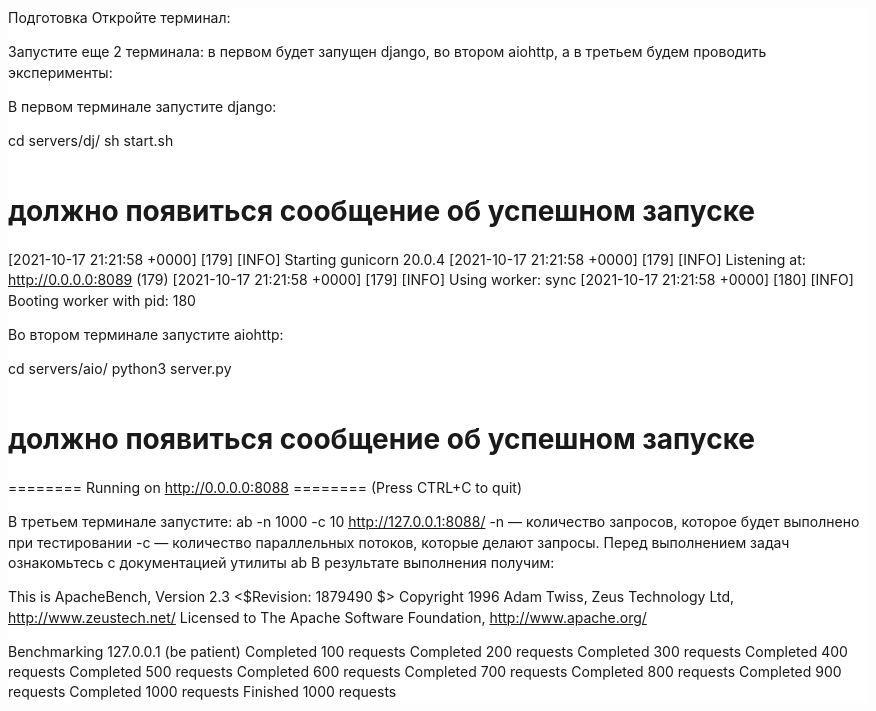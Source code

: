 Подготовка
Откройте терминал:



Запустите еще 2 терминала: в первом будет запущен django, во втором aiohttp, а в третьем будем проводить эксперименты:


В первом терминале запустите django:


cd servers/dj/
sh start.sh

# должно появиться сообщение об успешном запуске 
[2021-10-17 21:21:58 +0000] [179] [INFO] Starting gunicorn 20.0.4
[2021-10-17 21:21:58 +0000] [179] [INFO] Listening at: http://0.0.0.0:8089 (179)
[2021-10-17 21:21:58 +0000] [179] [INFO] Using worker: sync
[2021-10-17 21:21:58 +0000] [180] [INFO] Booting worker with pid: 180

Во втором терминале запустите aiohttp:


cd servers/aio/
python3 server.py 

# должно появиться сообщение об успешном запуске 
======== Running on http://0.0.0.0:8088 ========
(Press CTRL+C to quit)

В третьем терминале запустите:
ab -n 1000 -c 10  http://127.0.0.1:8088/
-n — количество запросов, которое будет выполнено при тестировании
-c — количество параллельных потоков, которые делают запросы. 
Перед выполнением задач ознакомьтесь с документацией утилиты ab
В результате выполнения получим:


This is ApacheBench, Version 2.3 <$Revision: 1879490 $>
Copyright 1996 Adam Twiss, Zeus Technology Ltd, http://www.zeustech.net/
Licensed to The Apache Software Foundation, http://www.apache.org/

Benchmarking 127.0.0.1 (be patient)
Completed 100 requests
Completed 200 requests
Completed 300 requests
Completed 400 requests
Completed 500 requests
Completed 600 requests
Completed 700 requests
Completed 800 requests
Completed 900 requests
Completed 1000 requests
Finished 1000 requests
